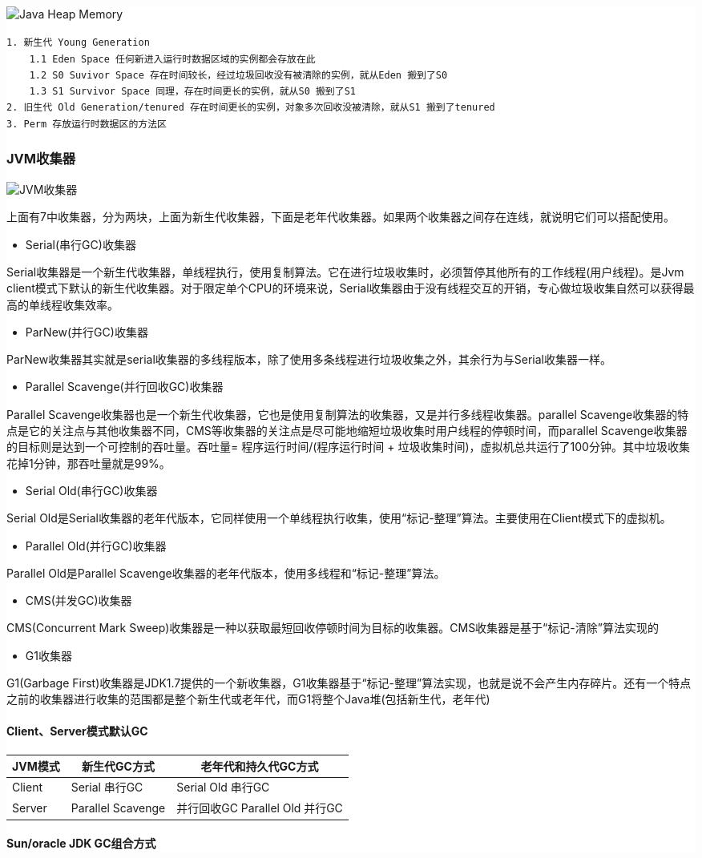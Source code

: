 ![Java Heap Memory](/images/20160414/java_heap.png)

    1. 新生代 Young Generation
        1.1 Eden Space 任何新进入运行时数据区域的实例都会存放在此
        1.2 S0 Suvivor Space 存在时间较长，经过垃圾回收没有被清除的实例，就从Eden 搬到了S0
        1.3 S1 Survivor Space 同理，存在时间更长的实例，就从S0 搬到了S1
    2. 旧生代 Old Generation/tenured 存在时间更长的实例，对象多次回收没被清除，就从S1 搬到了tenured
    3. Perm 存放运行时数据区的方法区

### JVM收集器

![JVM收集器](/images/20160414/jvm_heap_gens.jpg)

上面有7中收集器，分为两块，上面为新生代收集器，下面是老年代收集器。如果两个收集器之间存在连线，就说明它们可以搭配使用。

* Serial(串行GC)收集器

Serial收集器是一个新生代收集器，单线程执行，使用复制算法。它在进行垃圾收集时，必须暂停其他所有的工作线程(用户线程)。是Jvm client模式下默认的新生代收集器。对于限定单个CPU的环境来说，Serial收集器由于没有线程交互的开销，专心做垃圾收集自然可以获得最高的单线程收集效率。

* ParNew(并行GC)收集器

ParNew收集器其实就是serial收集器的多线程版本，除了使用多条线程进行垃圾收集之外，其余行为与Serial收集器一样。

* Parallel Scavenge(并行回收GC)收集器

Parallel Scavenge收集器也是一个新生代收集器，它也是使用复制算法的收集器，又是并行多线程收集器。parallel Scavenge收集器的特点是它的关注点与其他收集器不同，CMS等收集器的关注点是尽可能地缩短垃圾收集时用户线程的停顿时间，而parallel Scavenge收集器的目标则是达到一个可控制的吞吐量。吞吐量= 程序运行时间/(程序运行时间 + 垃圾收集时间)，虚拟机总共运行了100分钟。其中垃圾收集花掉1分钟，那吞吐量就是99%。

* Serial Old(串行GC)收集器

Serial Old是Serial收集器的老年代版本，它同样使用一个单线程执行收集，使用“标记-整理”算法。主要使用在Client模式下的虚拟机。

* Parallel Old(并行GC)收集器

Parallel Old是Parallel Scavenge收集器的老年代版本，使用多线程和“标记-整理”算法。

* CMS(并发GC)收集器

CMS(Concurrent Mark Sweep)收集器是一种以获取最短回收停顿时间为目标的收集器。CMS收集器是基于“标记-清除”算法实现的

* G1收集器

G1(Garbage First)收集器是JDK1.7提供的一个新收集器，G1收集器基于“标记-整理”算法实现，也就是说不会产生内存碎片。还有一个特点之前的收集器进行收集的范围都是整个新生代或老年代，而G1将整个Java堆(包括新生代，老年代)

#### Client、Server模式默认GC

| JVM模式	  |新生代GC方式       | 老年代和持久代GC方式            |
| -         | -                 | -                               |
|Client     | Serial 串行GC     |	Serial Old 串行GC               |
|Server     |	Parallel Scavenge |  并行回收GC	Parallel Old 并行GC |

#### Sun/oracle JDK GC组合方式
